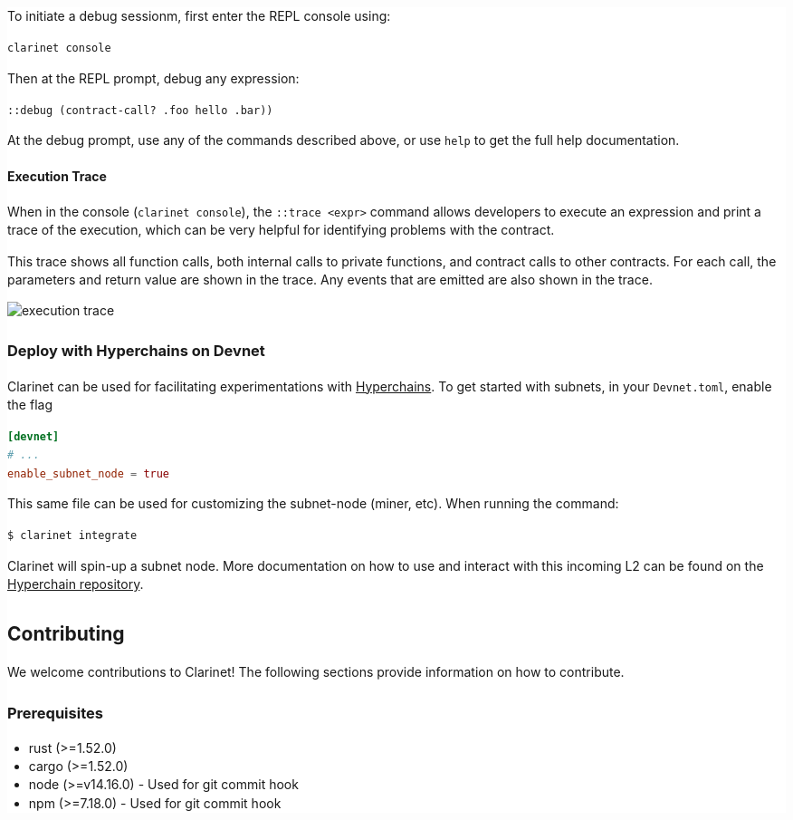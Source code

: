 To initiate a debug sessionm, first enter the REPL console using:

```
clarinet console
```

Then at the REPL prompt, debug any expression:

```
::debug (contract-call? .foo hello .bar))
```

At the debug prompt, use any of the commands described above, or use `help` to get the full help documentation.

#### Execution Trace

When in the console (`clarinet console`), the `::trace <expr>` command allows developers to execute an expression and print a trace of the execution, which can be very helpful for identifying problems with the contract.

This trace shows all function calls, both internal calls to private functions, and contract calls to other contracts. For each call, the parameters and return value are shown in the trace. Any events that are emitted are also shown in the trace.

![execution trace](docs/images/trace.png)

### Deploy with Hyperchains on Devnet

Clarinet can be used for facilitating experimentations with [Hyperchains](https://www.youtube.com/watch?v=PFPwuVCGGuI).
To get started with subnets, in your `Devnet.toml`, enable the flag

```toml
[devnet]
# ...
enable_subnet_node = true
```

This same file can be used for customizing the subnet-node (miner, etc).
When running the command:

```bash
$ clarinet integrate
```

Clarinet will spin-up a subnet node. More documentation on how to use and interact with this incoming L2 can be found on the [Hyperchain repository](https://github.com/hirosystems/stacks-subnets).

## Contributing

We welcome contributions to Clarinet! The following sections provide information on how to contribute.

### Prerequisites

- rust (>=1.52.0)
- cargo (>=1.52.0)
- node (>=v14.16.0) - Used for git commit hook
- npm (>=7.18.0) - Used for git commit hook
